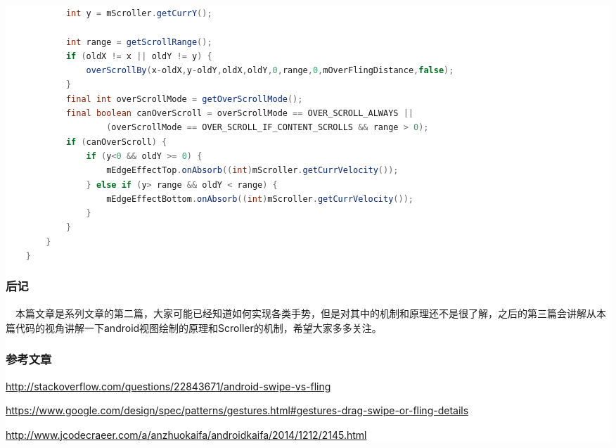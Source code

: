 ``` java
            int y = mScroller.getCurrY();

            int range = getScrollRange();
            if (oldX != x || oldY != y) {
                overScrollBy(x-oldX,y-oldY,oldX,oldY,0,range,0,mOverFlingDistance,false);
            }
            final int overScrollMode = getOverScrollMode();
            final boolean canOverScroll = overScrollMode == OVER_SCROLL_ALWAYS ||
                    (overScrollMode == OVER_SCROLL_IF_CONTENT_SCROLLS && range > 0);
            if (canOverScroll) {
                if (y<0 && oldY >= 0) {
                    mEdgeEffectTop.onAbsorb((int)mScroller.getCurrVelocity());
                } else if (y> range && oldY < range) {
                    mEdgeEffectBottom.onAbsorb((int)mScroller.getCurrVelocity());
                }
            }
        }
    }

```

### 后记
&emsp;本篇文章是系列文章的第二篇，大家可能已经知道如何实现各类手势，但是对其中的机制和原理还不是很了解，之后的第三篇会讲解从本篇代码的视角讲解一下android视图绘制的原理和Scroller的机制，希望大家多多关注。

### 参考文章
http://stackoverflow.com/questions/22843671/android-swipe-vs-fling

https://www.google.com/design/spec/patterns/gestures.html#gestures-drag-swipe-or-fling-details

http://www.jcodecraeer.com/a/anzhuokaifa/androidkaifa/2014/1212/2145.html
